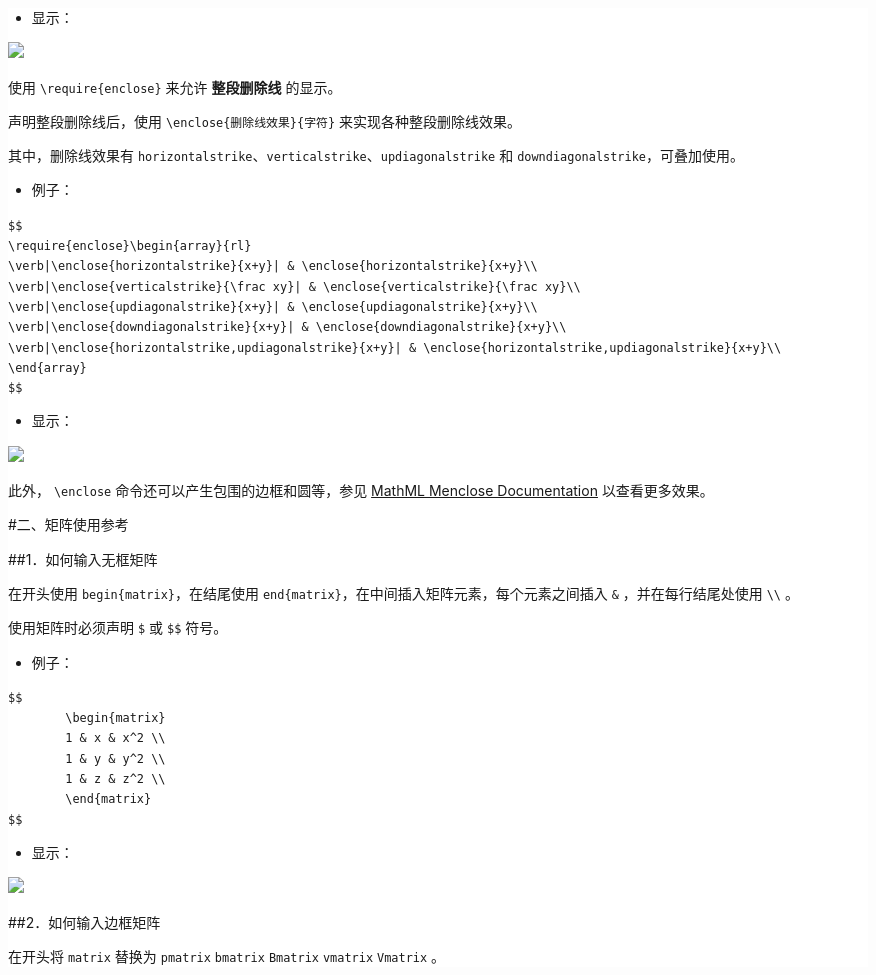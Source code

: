 - 显示：

![](https://g.yuque.com/gr/latex?%5Crequire%7Bcancel%7D%0A%5Cbegin%7Barray%7D%7Brl%7D%0A%5Cverb%7Cy%2B%5Ccancel%7Bx%7D%7C%20%26%20y%2B%5Ccancel%7Bx%7D%5C%5C%0A%5Cverb%7C%5Ccancel%7By%2Bx%7D%7C%20%26%20%5Ccancel%7By%2Bx%7D%5C%5C%0A%5Cverb%7Cy%2B%5Cbcancel%7Bx%7D%7C%20%26%20y%2B%5Cbcancel%7Bx%7D%5C%5C%0A%5Cverb%7Cy%2B%5Cxcancel%7Bx%7D%7C%20%26%20y%2B%5Cxcancel%7Bx%7D%5C%5C%0A%5Cverb%7Cy%2B%5Ccancelto%7B0%7D%7Bx%7D%7C%20%26%20y%2B%5Ccancelto%7B0%7D%7Bx%7D%5C%5C%0A%5Cverb%2B%5Cfrac%7B1%5Ccancel9%7D%7B%5Ccancel95%7D%20%3D%20%5Cfrac15%2B%26%20%5Cfrac%7B1%5Ccancel9%7D%7B%5Ccancel95%7D%20%3D%20%5Cfrac15%20%5C%5C%0A%5Cend%7Barray%7D%0A#card=math&code=%5Crequire%7Bcancel%7D%0A%5Cbegin%7Barray%7D%7Brl%7D%0A%5Cverb%7Cy%2B%5Ccancel%7Bx%7D%7C%20%26%20y%2B%5Ccancel%7Bx%7D%5C%5C%0A%5Cverb%7C%5Ccancel%7By%2Bx%7D%7C%20%26%20%5Ccancel%7By%2Bx%7D%5C%5C%0A%5Cverb%7Cy%2B%5Cbcancel%7Bx%7D%7C%20%26%20y%2B%5Cbcancel%7Bx%7D%5C%5C%0A%5Cverb%7Cy%2B%5Cxcancel%7Bx%7D%7C%20%26%20y%2B%5Cxcancel%7Bx%7D%5C%5C%0A%5Cverb%7Cy%2B%5Ccancelto%7B0%7D%7Bx%7D%7C%20%26%20y%2B%5Ccancelto%7B0%7D%7Bx%7D%5C%5C%0A%5Cverb%2B%5Cfrac%7B1%5Ccancel9%7D%7B%5Ccancel95%7D%20%3D%20%5Cfrac15%2B%26%20%5Cfrac%7B1%5Ccancel9%7D%7B%5Ccancel95%7D%20%3D%20%5Cfrac15%20%5C%5C%0A%5Cend%7Barray%7D%0A)

使用 `\require{enclose}` 来允许 **整段删除线** 的显示。

声明整段删除线后，使用 `\enclose{删除线效果}{字符}` 来实现各种整段删除线效果。

其中，删除线效果有 `horizontalstrike`、`verticalstrike`、`updiagonalstrike` 和 `downdiagonalstrike`，可叠加使用。

- 例子：

```
$$
\require{enclose}\begin{array}{rl}
\verb|\enclose{horizontalstrike}{x+y}| & \enclose{horizontalstrike}{x+y}\\
\verb|\enclose{verticalstrike}{\frac xy}| & \enclose{verticalstrike}{\frac xy}\\
\verb|\enclose{updiagonalstrike}{x+y}| & \enclose{updiagonalstrike}{x+y}\\
\verb|\enclose{downdiagonalstrike}{x+y}| & \enclose{downdiagonalstrike}{x+y}\\
\verb|\enclose{horizontalstrike,updiagonalstrike}{x+y}| & \enclose{horizontalstrike,updiagonalstrike}{x+y}\\
\end{array}
$$
```

- 显示：

![](https://g.yuque.com/gr/latex?%5Crequire%7Benclose%7D%5Cbegin%7Barray%7D%7Brl%7D%0A%5Cverb%7C%5Cenclose%7Bhorizontalstrike%7D%7Bx%2By%7D%7C%20%26%20%5Cenclose%7Bhorizontalstrike%7D%7Bx%2By%7D%5C%5C%0A%5Cverb%7C%5Cenclose%7Bverticalstrike%7D%7B%5Cfrac%20xy%7D%7C%20%26%20%5Cenclose%7Bverticalstrike%7D%7B%5Cfrac%20xy%7D%5C%5C%0A%5Cverb%7C%5Cenclose%7Bupdiagonalstrike%7D%7Bx%2By%7D%7C%20%26%20%5Cenclose%7Bupdiagonalstrike%7D%7Bx%2By%7D%5C%5C%0A%5Cverb%7C%5Cenclose%7Bdowndiagonalstrike%7D%7Bx%2By%7D%7C%20%26%20%5Cenclose%7Bdowndiagonalstrike%7D%7Bx%2By%7D%5C%5C%0A%5Cverb%7C%5Cenclose%7Bhorizontalstrike%2Cupdiagonalstrike%7D%7Bx%2By%7D%7C%20%26%20%5Cenclose%7Bhorizontalstrike%2Cupdiagonalstrike%7D%7Bx%2By%7D%5C%5C%0A%5Cend%7Barray%7D%0A#card=math&code=%5Crequire%7Benclose%7D%5Cbegin%7Barray%7D%7Brl%7D%0A%5Cverb%7C%5Cenclose%7Bhorizontalstrike%7D%7Bx%2By%7D%7C%20%26%20%5Cenclose%7Bhorizontalstrike%7D%7Bx%2By%7D%5C%5C%0A%5Cverb%7C%5Cenclose%7Bverticalstrike%7D%7B%5Cfrac%20xy%7D%7C%20%26%20%5Cenclose%7Bverticalstrike%7D%7B%5Cfrac%20xy%7D%5C%5C%0A%5Cverb%7C%5Cenclose%7Bupdiagonalstrike%7D%7Bx%2By%7D%7C%20%26%20%5Cenclose%7Bupdiagonalstrike%7D%7Bx%2By%7D%5C%5C%0A%5Cverb%7C%5Cenclose%7Bdowndiagonalstrike%7D%7Bx%2By%7D%7C%20%26%20%5Cenclose%7Bdowndiagonalstrike%7D%7Bx%2By%7D%5C%5C%0A%5Cverb%7C%5Cenclose%7Bhorizontalstrike%2Cupdiagonalstrike%7D%7Bx%2By%7D%7C%20%26%20%5Cenclose%7Bhorizontalstrike%2Cupdiagonalstrike%7D%7Bx%2By%7D%5C%5C%0A%5Cend%7Barray%7D%0A)

此外， `\enclose` 命令还可以产生包围的边框和圆等，参见 [MathML Menclose Documentation](https://developer.mozilla.org/en-US/docs/Web/MathML/Element/menclose) 以查看更多效果。

#二、矩阵使用参考

##1．如何输入无框矩阵

在开头使用 `begin{matrix}`，在结尾使用 `end{matrix}`，在中间插入矩阵元素，每个元素之间插入 `&` ，并在每行结尾处使用 `\\` 。

使用矩阵时必须声明 `$` 或 `$$` 符号。

- 例子：

```
$$
        \begin{matrix}
        1 & x & x^2 \\
        1 & y & y^2 \\
        1 & z & z^2 \\
        \end{matrix}
$$
```

- 显示：

![](https://g.yuque.com/gr/latex?%20%20%20%20%20%20%20%20%5Cbegin%7Bmatrix%7D%0A%20%20%20%20%20%20%20%201%20%26%20x%20%26%20x%5E2%20%5C%5C%0A%20%20%20%20%20%20%20%201%20%26%20y%20%26%20y%5E2%20%5C%5C%0A%20%20%20%20%20%20%20%201%20%26%20z%20%26%20z%5E2%20%5C%5C%0A%20%20%20%20%20%20%20%20%5Cend%7Bmatrix%7D%0A#card=math&code=%20%20%20%20%20%20%20%20%5Cbegin%7Bmatrix%7D%0A%20%20%20%20%20%20%20%201%20%26%20x%20%26%20x%5E2%20%5C%5C%0A%20%20%20%20%20%20%20%201%20%26%20y%20%26%20y%5E2%20%5C%5C%0A%20%20%20%20%20%20%20%201%20%26%20z%20%26%20z%5E2%20%5C%5C%0A%20%20%20%20%20%20%20%20%5Cend%7Bmatrix%7D%0A)

##2．如何输入边框矩阵

在开头将 `matrix` 替换为 `pmatrix` `bmatrix` `Bmatrix` `vmatrix` `Vmatrix` 。

